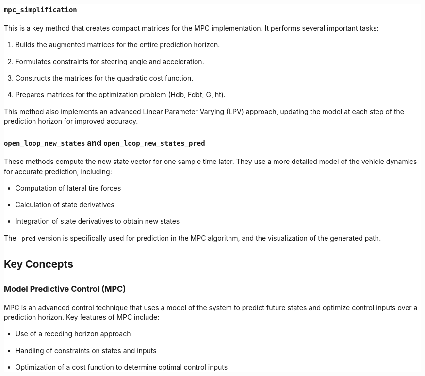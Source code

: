   

### `mpc_simplification`

  

This is a key method that creates compact matrices for the MPC implementation. It performs several important tasks:

  

1. Builds the augmented matrices for the entire prediction horizon.

2. Formulates constraints for steering angle and acceleration.

3. Constructs the matrices for the quadratic cost function.

4. Prepares matrices for the optimization problem (Hdb, Fdbt, G, ht).

  

This method also implements an advanced Linear Parameter Varying (LPV) approach, updating the model at each step of the prediction horizon for improved accuracy.

  

### `open_loop_new_states` and `open_loop_new_states_pred`

  

These methods compute the new state vector for one sample time later. They use a more detailed model of the vehicle dynamics for accurate prediction, including:

  

- Computation of lateral tire forces

- Calculation of state derivatives

- Integration of state derivatives to obtain new states

  

The `_pred` version is specifically used for prediction in the MPC algorithm, and the visualization of the generated path.

  

## Key Concepts

  

### Model Predictive Control (MPC)

  

MPC is an advanced control technique that uses a model of the system to predict future states and optimize control inputs over a prediction horizon. Key features of MPC include:

  

- Use of a receding horizon approach

- Handling of constraints on states and inputs

- Optimization of a cost function to determine optimal control inputs
